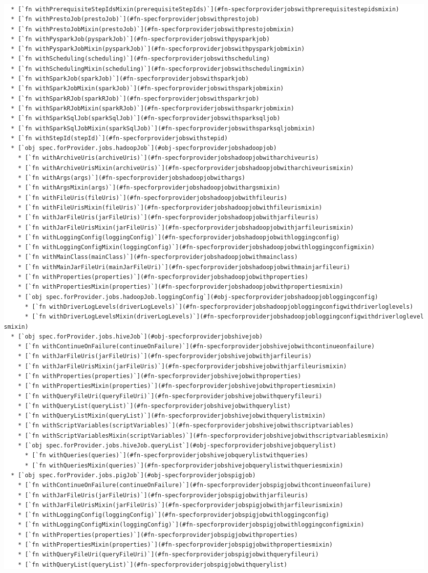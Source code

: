       * [`fn withPrerequisiteStepIdsMixin(prerequisiteStepIds)`](#fn-specforproviderjobswithprerequisitestepidsmixin)
      * [`fn withPrestoJob(prestoJob)`](#fn-specforproviderjobswithprestojob)
      * [`fn withPrestoJobMixin(prestoJob)`](#fn-specforproviderjobswithprestojobmixin)
      * [`fn withPysparkJob(pysparkJob)`](#fn-specforproviderjobswithpysparkjob)
      * [`fn withPysparkJobMixin(pysparkJob)`](#fn-specforproviderjobswithpysparkjobmixin)
      * [`fn withScheduling(scheduling)`](#fn-specforproviderjobswithscheduling)
      * [`fn withSchedulingMixin(scheduling)`](#fn-specforproviderjobswithschedulingmixin)
      * [`fn withSparkJob(sparkJob)`](#fn-specforproviderjobswithsparkjob)
      * [`fn withSparkJobMixin(sparkJob)`](#fn-specforproviderjobswithsparkjobmixin)
      * [`fn withSparkRJob(sparkRJob)`](#fn-specforproviderjobswithsparkrjob)
      * [`fn withSparkRJobMixin(sparkRJob)`](#fn-specforproviderjobswithsparkrjobmixin)
      * [`fn withSparkSqlJob(sparkSqlJob)`](#fn-specforproviderjobswithsparksqljob)
      * [`fn withSparkSqlJobMixin(sparkSqlJob)`](#fn-specforproviderjobswithsparksqljobmixin)
      * [`fn withStepId(stepId)`](#fn-specforproviderjobswithstepid)
      * [`obj spec.forProvider.jobs.hadoopJob`](#obj-specforproviderjobshadoopjob)
        * [`fn withArchiveUris(archiveUris)`](#fn-specforproviderjobshadoopjobwitharchiveuris)
        * [`fn withArchiveUrisMixin(archiveUris)`](#fn-specforproviderjobshadoopjobwitharchiveurismixin)
        * [`fn withArgs(args)`](#fn-specforproviderjobshadoopjobwithargs)
        * [`fn withArgsMixin(args)`](#fn-specforproviderjobshadoopjobwithargsmixin)
        * [`fn withFileUris(fileUris)`](#fn-specforproviderjobshadoopjobwithfileuris)
        * [`fn withFileUrisMixin(fileUris)`](#fn-specforproviderjobshadoopjobwithfileurismixin)
        * [`fn withJarFileUris(jarFileUris)`](#fn-specforproviderjobshadoopjobwithjarfileuris)
        * [`fn withJarFileUrisMixin(jarFileUris)`](#fn-specforproviderjobshadoopjobwithjarfileurismixin)
        * [`fn withLoggingConfig(loggingConfig)`](#fn-specforproviderjobshadoopjobwithloggingconfig)
        * [`fn withLoggingConfigMixin(loggingConfig)`](#fn-specforproviderjobshadoopjobwithloggingconfigmixin)
        * [`fn withMainClass(mainClass)`](#fn-specforproviderjobshadoopjobwithmainclass)
        * [`fn withMainJarFileUri(mainJarFileUri)`](#fn-specforproviderjobshadoopjobwithmainjarfileuri)
        * [`fn withProperties(properties)`](#fn-specforproviderjobshadoopjobwithproperties)
        * [`fn withPropertiesMixin(properties)`](#fn-specforproviderjobshadoopjobwithpropertiesmixin)
        * [`obj spec.forProvider.jobs.hadoopJob.loggingConfig`](#obj-specforproviderjobshadoopjobloggingconfig)
          * [`fn withDriverLogLevels(driverLogLevels)`](#fn-specforproviderjobshadoopjobloggingconfigwithdriverloglevels)
          * [`fn withDriverLogLevelsMixin(driverLogLevels)`](#fn-specforproviderjobshadoopjobloggingconfigwithdriverloglevelsmixin)
      * [`obj spec.forProvider.jobs.hiveJob`](#obj-specforproviderjobshivejob)
        * [`fn withContinueOnFailure(continueOnFailure)`](#fn-specforproviderjobshivejobwithcontinueonfailure)
        * [`fn withJarFileUris(jarFileUris)`](#fn-specforproviderjobshivejobwithjarfileuris)
        * [`fn withJarFileUrisMixin(jarFileUris)`](#fn-specforproviderjobshivejobwithjarfileurismixin)
        * [`fn withProperties(properties)`](#fn-specforproviderjobshivejobwithproperties)
        * [`fn withPropertiesMixin(properties)`](#fn-specforproviderjobshivejobwithpropertiesmixin)
        * [`fn withQueryFileUri(queryFileUri)`](#fn-specforproviderjobshivejobwithqueryfileuri)
        * [`fn withQueryList(queryList)`](#fn-specforproviderjobshivejobwithquerylist)
        * [`fn withQueryListMixin(queryList)`](#fn-specforproviderjobshivejobwithquerylistmixin)
        * [`fn withScriptVariables(scriptVariables)`](#fn-specforproviderjobshivejobwithscriptvariables)
        * [`fn withScriptVariablesMixin(scriptVariables)`](#fn-specforproviderjobshivejobwithscriptvariablesmixin)
        * [`obj spec.forProvider.jobs.hiveJob.queryList`](#obj-specforproviderjobshivejobquerylist)
          * [`fn withQueries(queries)`](#fn-specforproviderjobshivejobquerylistwithqueries)
          * [`fn withQueriesMixin(queries)`](#fn-specforproviderjobshivejobquerylistwithqueriesmixin)
      * [`obj spec.forProvider.jobs.pigJob`](#obj-specforproviderjobspigjob)
        * [`fn withContinueOnFailure(continueOnFailure)`](#fn-specforproviderjobspigjobwithcontinueonfailure)
        * [`fn withJarFileUris(jarFileUris)`](#fn-specforproviderjobspigjobwithjarfileuris)
        * [`fn withJarFileUrisMixin(jarFileUris)`](#fn-specforproviderjobspigjobwithjarfileurismixin)
        * [`fn withLoggingConfig(loggingConfig)`](#fn-specforproviderjobspigjobwithloggingconfig)
        * [`fn withLoggingConfigMixin(loggingConfig)`](#fn-specforproviderjobspigjobwithloggingconfigmixin)
        * [`fn withProperties(properties)`](#fn-specforproviderjobspigjobwithproperties)
        * [`fn withPropertiesMixin(properties)`](#fn-specforproviderjobspigjobwithpropertiesmixin)
        * [`fn withQueryFileUri(queryFileUri)`](#fn-specforproviderjobspigjobwithqueryfileuri)
        * [`fn withQueryList(queryList)`](#fn-specforproviderjobspigjobwithquerylist)